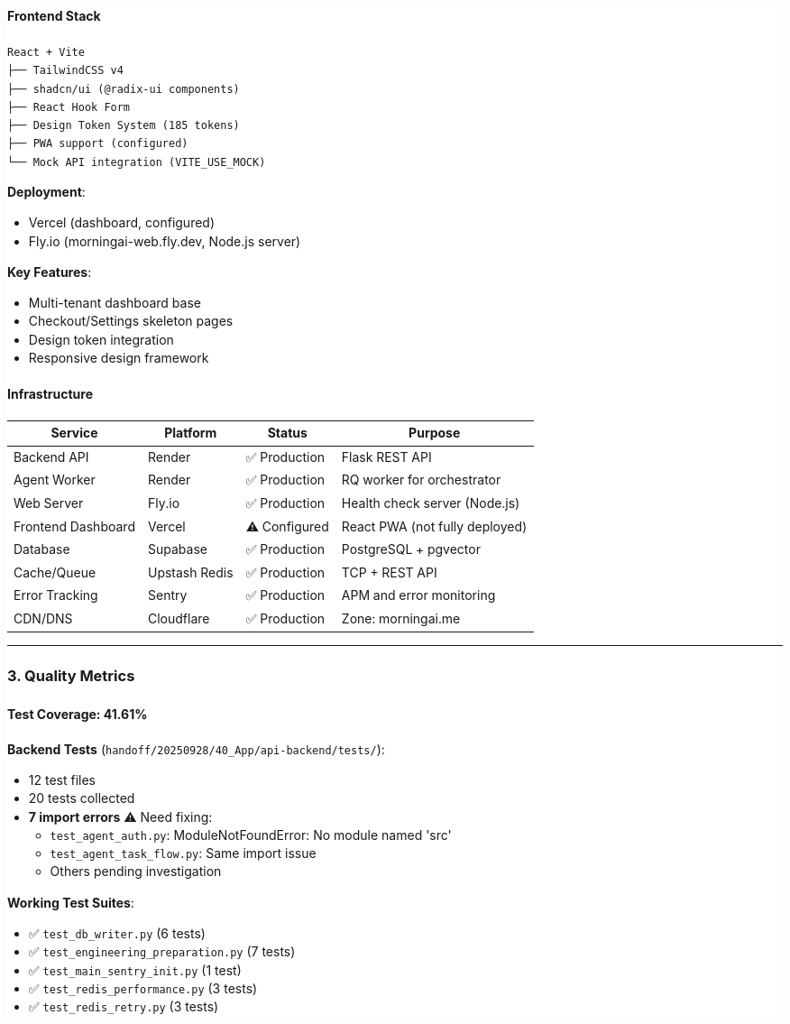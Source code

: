 #### Frontend Stack
```
React + Vite
├── TailwindCSS v4
├── shadcn/ui (@radix-ui components)
├── React Hook Form
├── Design Token System (185 tokens)
├── PWA support (configured)
└── Mock API integration (VITE_USE_MOCK)
```

**Deployment**: 
- Vercel (dashboard, configured)
- Fly.io (morningai-web.fly.dev, Node.js server)

**Key Features**:
- Multi-tenant dashboard base
- Checkout/Settings skeleton pages
- Design token integration
- Responsive design framework

#### Infrastructure
| Service | Platform | Status | Purpose |
|---------|----------|--------|---------|
| Backend API | Render | ✅ Production | Flask REST API |
| Agent Worker | Render | ✅ Production | RQ worker for orchestrator |
| Web Server | Fly.io | ✅ Production | Health check server (Node.js) |
| Frontend Dashboard | Vercel | ⚠️ Configured | React PWA (not fully deployed) |
| Database | Supabase | ✅ Production | PostgreSQL + pgvector |
| Cache/Queue | Upstash Redis | ✅ Production | TCP + REST API |
| Error Tracking | Sentry | ✅ Production | APM and error monitoring |
| CDN/DNS | Cloudflare | ✅ Production | Zone: morningai.me |

---

### 3. Quality Metrics

#### Test Coverage: 41.61%
**Backend Tests** (`handoff/20250928/40_App/api-backend/tests/`):
- 12 test files
- 20 tests collected
- **7 import errors** ⚠️ Need fixing:
  - `test_agent_auth.py`: ModuleNotFoundError: No module named 'src'
  - `test_agent_task_flow.py`: Same import issue
  - Others pending investigation

**Working Test Suites**:
- ✅ `test_db_writer.py` (6 tests)
- ✅ `test_engineering_preparation.py` (7 tests)
- ✅ `test_main_sentry_init.py` (1 test)
- ✅ `test_redis_performance.py` (3 tests)
- ✅ `test_redis_retry.py` (3 tests)
